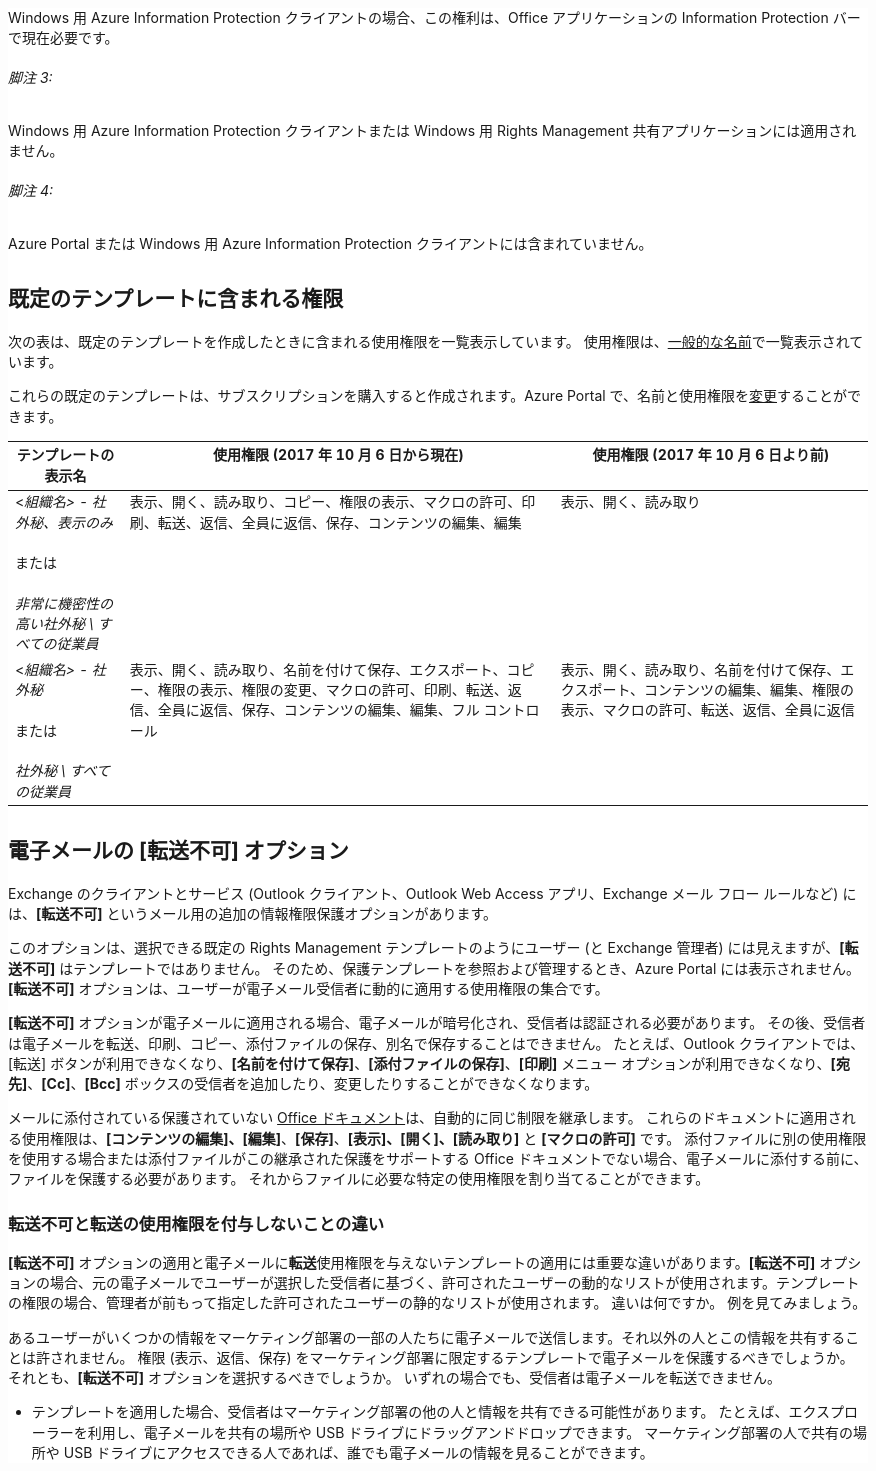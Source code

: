 Windows 用 Azure Information Protection クライアントの場合、この権利は、Office アプリケーションの Information Protection バーで現在必要です。

###### <a name="footnote-3"></a>脚注 3:
Windows 用 Azure Information Protection クライアントまたは Windows 用 Rights Management 共有アプリケーションには適用されません。

###### <a name="footnote-4"></a>脚注 4:
Azure Portal または Windows 用 Azure Information Protection クライアントには含まれていません。

## <a name="rights-included-in-the-default-templates"></a>既定のテンプレートに含まれる権限
次の表は、既定のテンプレートを作成したときに含まれる使用権限を一覧表示しています。 使用権限は、[一般的な名前](#usage-rights-and-descriptions)で一覧表示されています。

これらの既定のテンプレートは、サブスクリプションを購入すると作成されます。Azure Portal で、名前と使用権限を[変更](configure-policy-templates.md)することができます。 

|テンプレートの表示名|使用権限 (2017 年 10 月 6 日から現在)|使用権限 (2017 年 10 月 6 日より前)|
|----------------|--------------------|----------|
|\<*組織名> - 社外秘、表示のみ* <br /><br />または<br /><br /> *非常に機密性の高い社外秘 \ すべての従業員*|表示、開く、読み取り、コピー、権限の表示、マクロの許可、印刷、転送、返信、全員に返信、保存、コンテンツの編集、編集|表示、開く、読み取り|
|\<*組織名> - 社外秘* <br /><br />または <br /><br />*社外秘 \ すべての従業員*|表示、開く、読み取り、名前を付けて保存、エクスポート、コピー、権限の表示、権限の変更、マクロの許可、印刷、転送、返信、全員に返信、保存、コンテンツの編集、編集、フル コントロール|表示、開く、読み取り、名前を付けて保存、エクスポート、コンテンツの編集、編集、権限の表示、マクロの許可、転送、返信、全員に返信|

## <a name="do-not-forward-option-for-emails"></a>電子メールの [転送不可] オプション

Exchange のクライアントとサービス (Outlook クライアント、Outlook Web Access アプリ、Exchange メール フロー ルールなど) には、**[転送不可]** というメール用の追加の情報権限保護オプションがあります。 

このオプションは、選択できる既定の Rights Management テンプレートのようにユーザー (と Exchange 管理者) には見えますが、**[転送不可]** はテンプレートではありません。 そのため、保護テンプレートを参照および管理するとき、Azure Portal には表示されません。 **[転送不可]** オプションは、ユーザーが電子メール受信者に動的に適用する使用権限の集合です。

**[転送不可]** オプションが電子メールに適用される場合、電子メールが暗号化され、受信者は認証される必要があります。 その後、受信者は電子メールを転送、印刷、コピー、添付ファイルの保存、別名で保存することはできません。 たとえば、Outlook クライアントでは、[転送] ボタンが利用できなくなり、**[名前を付けて保存]**、**[添付ファイルの保存]**、**[印刷]** メニュー オプションが利用できなくなり、**[宛先]**、**[Cc]**、**[Bcc]** ボックスの受信者を追加したり、変更したりすることができなくなります。

メールに添付されている保護されていない [Office ドキュメント](https://support.office.com/article/bb643d33-4a3f-4ac7-9770-fd50d95f58dc#FileTypesforIRM)は、自動的に同じ制限を継承します。 これらのドキュメントに適用される使用権限は、**[コンテンツの編集]、[編集]**、**[保存]**、**[表示]、[開く]、[読み取り]** と **[マクロの許可]** です。 添付ファイルに別の使用権限を使用する場合または添付ファイルがこの継承された保護をサポートする Office ドキュメントでない場合、電子メールに添付する前に、ファイルを保護する必要があります。 それからファイルに必要な特定の使用権限を割り当てることができます。 

### <a name="difference-between-do-not-forward-and-not-granting-the-forward-usage-right"></a>転送不可と転送の使用権限を付与しないことの違い

**[転送不可]** オプションの適用と電子メールに**転送**使用権限を与えないテンプレートの適用には重要な違いがあります。**[転送不可]** オプションの場合、元の電子メールでユーザーが選択した受信者に基づく、許可されたユーザーの動的なリストが使用されます。テンプレートの権限の場合、管理者が前もって指定した許可されたユーザーの静的なリストが使用されます。 違いは何ですか。 例を見てみましょう。 

あるユーザーがいくつかの情報をマーケティング部署の一部の人たちに電子メールで送信します。それ以外の人とこの情報を共有することは許されません。 権限 (表示、返信、保存) をマーケティング部署に限定するテンプレートで電子メールを保護するべきでしょうか。  それとも、**[転送不可]** オプションを選択するべきでしょうか。 いずれの場合でも、受信者は電子メールを転送できません。 

- テンプレートを適用した場合、受信者はマーケティング部署の他の人と情報を共有できる可能性があります。 たとえば、エクスプローラーを利用し、電子メールを共有の場所や USB ドライブにドラッグアンドドロップできます。 マーケティング部署の人で共有の場所や USB ドライブにアクセスできる人であれば、誰でも電子メールの情報を見ることができます。
 